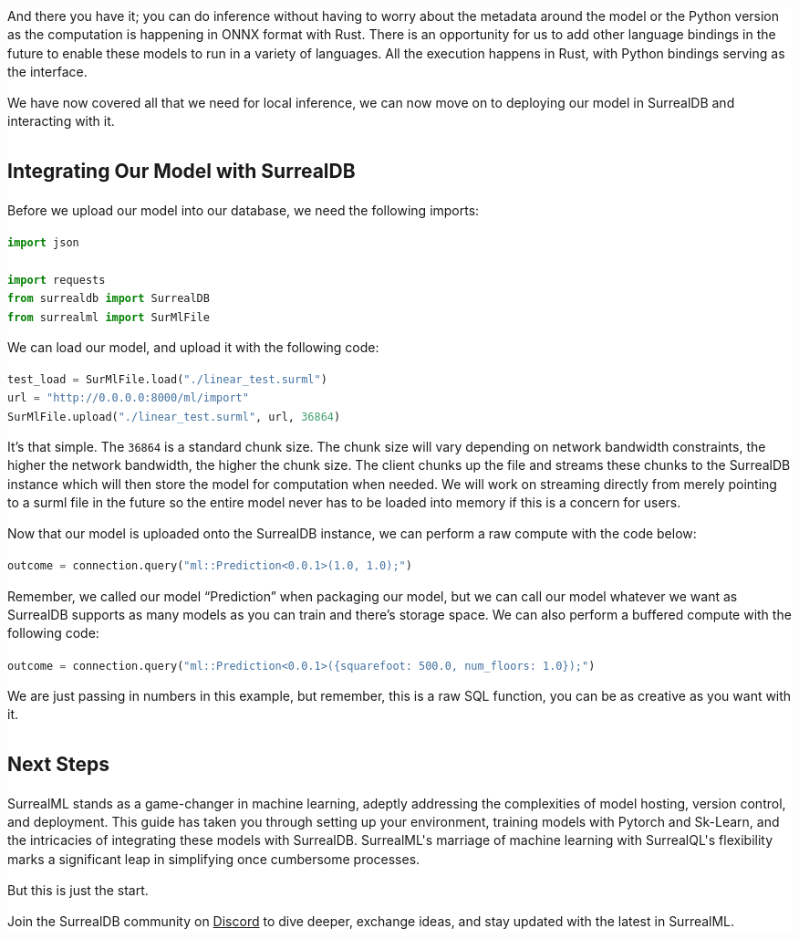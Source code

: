 And there you have it; you can do inference without having to worry about the metadata around the model or the Python version as the computation is happening in ONNX format with Rust. There is an opportunity for us to add other language bindings in the future to enable these models to run in a variety of languages. All the execution happens in Rust, with Python bindings serving as the interface.

We have now covered all that we need for local inference, we can now move on to deploying our model in SurrealDB and interacting with it.

## Integrating Our Model with SurrealDB

Before we upload our model into our database, we need the following imports:

```python
import json

import requests
from surrealdb import SurrealDB
from surrealml import SurMlFile
```

We can load our model, and upload it with the following code:

```python
test_load = SurMlFile.load("./linear_test.surml")
url = "http://0.0.0.0:8000/ml/import"
SurMlFile.upload("./linear_test.surml", url, 36864)
```

It’s that simple. The `36864` is a standard chunk size. The chunk size will vary depending on network bandwidth constraints, the higher the network bandwidth, the higher the chunk size. The client chunks up the file and streams these chunks to the SurrealDB instance which will then store the model for computation when needed. We will work on streaming directly from merely pointing to a surml file in the future so the entire model never has to be loaded into memory if this is a concern for users.

Now that our model is uploaded onto the SurrealDB instance, we can perform a raw compute with the code below:

```python
outcome = connection.query("ml::Prediction<0.0.1>(1.0, 1.0);")
```

Remember, we called our model “Prediction” when packaging our model, but we can call our model whatever we want as SurrealDB supports as many models as you can train and there’s  storage space. We can also perform a buffered compute with the following code:

```python
outcome = connection.query("ml::Prediction<0.0.1>({squarefoot: 500.0, num_floors: 1.0});")
```

We are just passing in numbers in this example, but remember, this is a raw SQL function, you can be as creative as you want with it.

## Next Steps

SurrealML stands as a game-changer in machine learning, adeptly addressing the complexities of model hosting, version control, and deployment. This guide has taken you through setting up your environment, training models with Pytorch and Sk-Learn, and the intricacies of integrating these models with SurrealDB. SurrealML's marriage of machine learning with SurrealQL's flexibility marks a significant leap in simplifying once cumbersome processes. 

But this is just the start. 

Join the SurrealDB community on [Discord](https://discord.gg/surrealdb) to dive deeper, exchange ideas, and stay updated with the latest in SurrealML.